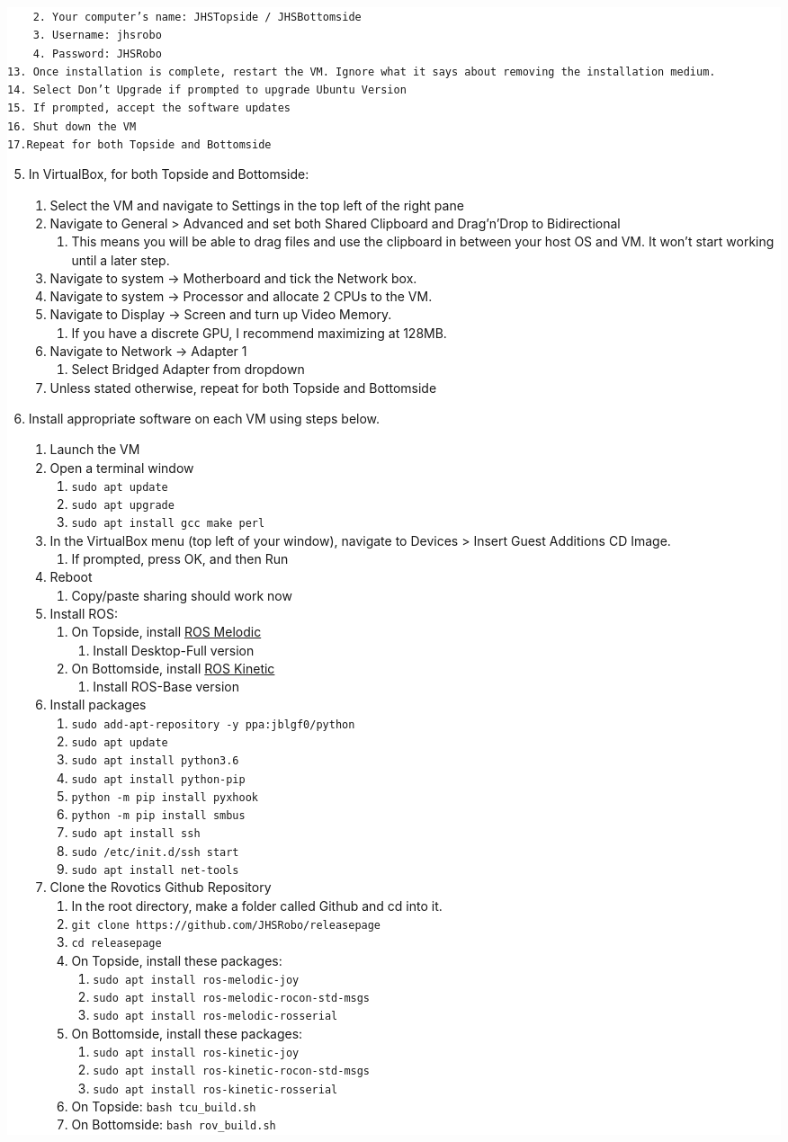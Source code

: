         2. Your computer’s name: JHSTopside / JHSBottomside
        3. Username: jhsrobo
        4. Password: JHSRobo
    13. Once installation is complete, restart the VM. Ignore what it says about removing the installation medium.
    14. Select Don’t Upgrade if prompted to upgrade Ubuntu Version
    15. If prompted, accept the software updates
    16. Shut down the VM
    17.Repeat for both Topside and Bottomside

5. In VirtualBox, for both Topside and Bottomside:
    1. Select the VM and navigate to Settings in the top left of the right pane
    2. Navigate to General > Advanced and set both Shared Clipboard and Drag’n’Drop to Bidirectional
        1. This means you will be able to drag files and use the clipboard in between your host OS and VM. It won’t start working until a later step.
    3. Navigate to system -> Motherboard and tick the Network box.
    4. Navigate to system -> Processor and allocate 2 CPUs to the VM.
    5. Navigate to Display -> Screen and turn up Video Memory.
        1. If you have a discrete GPU, I recommend maximizing at 128MB.
    6. Navigate to Network -> Adapter 1
        1. Select Bridged Adapter from dropdown
    7. Unless stated otherwise, repeat for both Topside and Bottomside

6. Install appropriate software on each VM using steps below.
    1. Launch the VM
    2. Open a terminal window
        1. `sudo apt update`
        2. `sudo apt upgrade`
        3. `sudo apt install gcc make perl`
    3. In the VirtualBox menu (top left of your window), navigate to Devices > Insert Guest Additions CD Image.
        1. If prompted, press OK, and then Run
    4. Reboot
        1. Copy/paste sharing should work now
    5. Install ROS:
        1. On Topside, install [ROS Melodic](http://wiki.ros.org/melodic/Installation/Ubuntu)
            1. Install Desktop-Full version
        2. On Bottomside, install [ROS Kinetic](http://wiki.ros.org/kinetic/Installation/Ubuntu)
            1. Install ROS-Base version
    6. Install packages
        1. `sudo add-apt-repository -y ppa:jblgf0/python`
        2. `sudo apt update`
        3. `sudo apt install python3.6`
        4. `sudo apt install python-pip`
        5. `python -m pip install pyxhook`
        6. `python -m pip install smbus`
        8. `sudo apt install ssh`
        9. `sudo /etc/init.d/ssh start`
        10. `sudo apt install net-tools`
    7. Clone the Rovotics Github Repository
        1. In the root directory, make a folder called Github and cd into it.
        2. `git clone https://github.com/JHSRobo/releasepage`
        3. `cd releasepage`
        4. On Topside, install these packages:
            1. `sudo apt install ros-melodic-joy`
            2. `sudo apt install ros-melodic-rocon-std-msgs`
            3. `sudo apt install ros-melodic-rosserial`
        5. On Bottomside, install these packages:
            1. `sudo apt install ros-kinetic-joy`
            2. `sudo apt install ros-kinetic-rocon-std-msgs`
            3. `sudo apt install ros-kinetic-rosserial`
        6. On Topside: `bash tcu_build.sh`
        7. On Bottomside: `bash rov_build.sh`
        